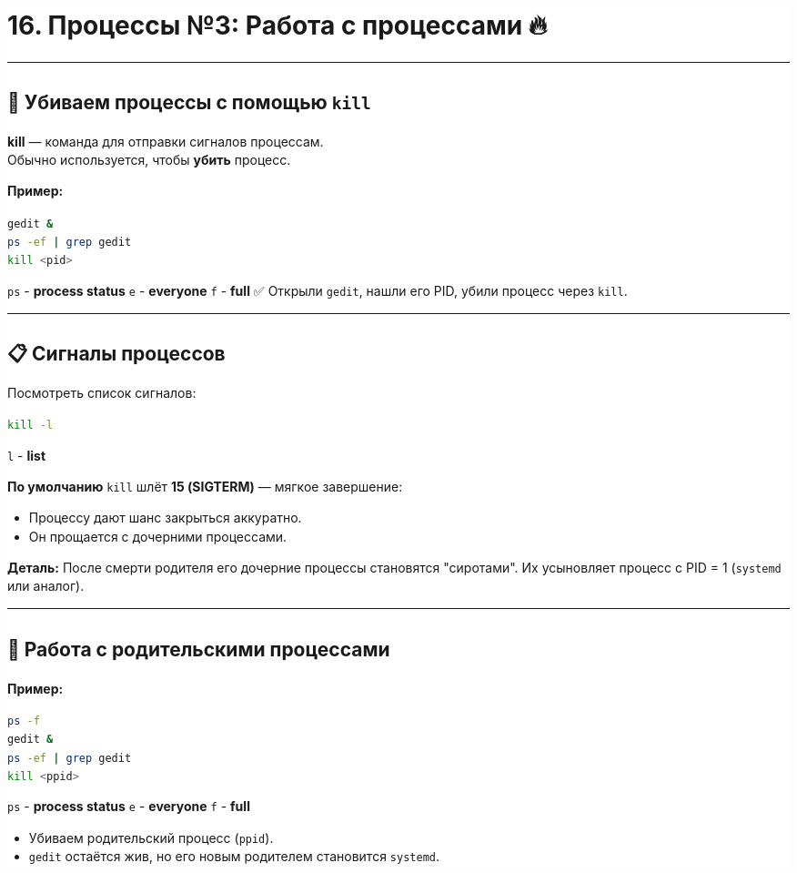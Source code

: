 # 16. Процессы №3: Работа с процессами 🔥

---

## 🔫 Убиваем процессы с помощью `kill`

**kill** — команда для отправки сигналов процессам.  
Обычно используется, чтобы **убить** процесс.

**Пример:**
```bash
gedit &
ps -ef | grep gedit
kill <pid>
```
`ps` - **process status**
`e` - **everyone**
`f` - **full**
✅ Открыли `gedit`, нашли его PID, убили процесс через `kill`.

---

## 📋 Сигналы процессов

Посмотреть список сигналов:
```bash
kill -l
```
`l` - **list**

**По умолчанию** `kill` шлёт **15 (SIGTERM)** — мягкое завершение:
- Процессу дают шанс закрыться аккуратно.
- Он прощается с дочерними процессами.

**Деталь:** После смерти родителя его дочерние процессы становятся "сиротами". Их усыновляет процесс с PID = 1 (`systemd` или аналог).

---

## 🧩 Работа с родительскими процессами

**Пример:**
```bash
ps -f
gedit &
ps -ef | grep gedit
kill <ppid>
```
`ps` - **process status**
`e` - **everyone**
`f` - **full**

- Убиваем родительский процесс (`ppid`).
- `gedit` остаётся жив, но его новым родителем становится `systemd`.
